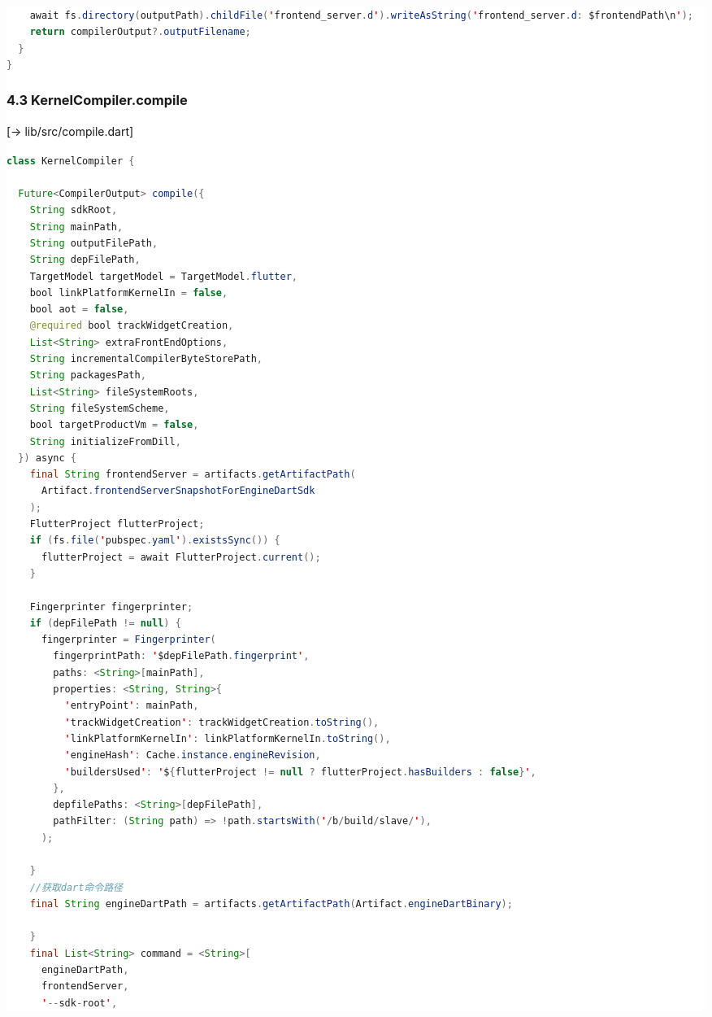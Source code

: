 ```Java
    await fs.directory(outputPath).childFile('frontend_server.d').writeAsString('frontend_server.d: $frontendPath\n');
    return compilerOutput?.outputFilename;
  }
}
```


### 4.3 KernelCompiler.compile
[-> lib/src/compile.dart]

```Java
class KernelCompiler {

  Future<CompilerOutput> compile({
    String sdkRoot,
    String mainPath,
    String outputFilePath,
    String depFilePath,
    TargetModel targetModel = TargetModel.flutter,
    bool linkPlatformKernelIn = false,
    bool aot = false,
    @required bool trackWidgetCreation,
    List<String> extraFrontEndOptions,
    String incrementalCompilerByteStorePath,
    String packagesPath,
    List<String> fileSystemRoots,
    String fileSystemScheme,
    bool targetProductVm = false,
    String initializeFromDill,
  }) async {
    final String frontendServer = artifacts.getArtifactPath(
      Artifact.frontendServerSnapshotForEngineDartSdk
    );
    FlutterProject flutterProject;
    if (fs.file('pubspec.yaml').existsSync()) {
      flutterProject = await FlutterProject.current();
    }

    Fingerprinter fingerprinter;
    if (depFilePath != null) {
      fingerprinter = Fingerprinter(
        fingerprintPath: '$depFilePath.fingerprint',
        paths: <String>[mainPath],
        properties: <String, String>{
          'entryPoint': mainPath,
          'trackWidgetCreation': trackWidgetCreation.toString(),
          'linkPlatformKernelIn': linkPlatformKernelIn.toString(),
          'engineHash': Cache.instance.engineRevision,
          'buildersUsed': '${flutterProject != null ? flutterProject.hasBuilders : false}',
        },
        depfilePaths: <String>[depFilePath],
        pathFilter: (String path) => !path.startsWith('/b/build/slave/'),
      );

    }
    //获取dart命令路径
    final String engineDartPath = artifacts.getArtifactPath(Artifact.engineDartBinary);

    }
    final List<String> command = <String>[
      engineDartPath,
      frontendServer,
      '--sdk-root',
```